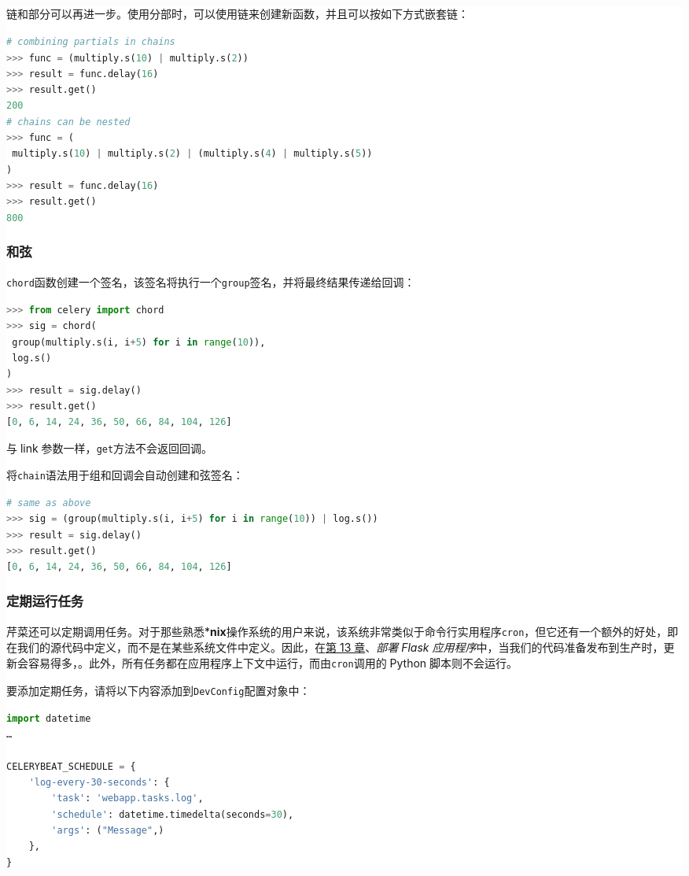 链和部分可以再进一步。使用分部时，可以使用链来创建新函数，并且可以按如下方式嵌套链：

```py
# combining partials in chains
>>> func = (multiply.s(10) | multiply.s(2))
>>> result = func.delay(16)
>>> result.get()
200
# chains can be nested
>>> func = (
 multiply.s(10) | multiply.s(2) | (multiply.s(4) | multiply.s(5))
)
>>> result = func.delay(16)
>>> result.get()
800

```

### 和弦

`chord`函数创建一个签名，该签名将执行一个`group`签名，并将最终结果传递给回调：

```py
>>> from celery import chord
>>> sig = chord(
 group(multiply.s(i, i+5) for i in range(10)),
 log.s()
)
>>> result = sig.delay()
>>> result.get()
[0, 6, 14, 24, 36, 50, 66, 84, 104, 126]

```

与 link 参数一样，`get`方法不会返回回调。

将`chain`语法用于组和回调会自动创建和弦签名：

```py
# same as above
>>> sig = (group(multiply.s(i, i+5) for i in range(10)) | log.s())
>>> result = sig.delay()
>>> result.get()
[0, 6, 14, 24, 36, 50, 66, 84, 104, 126]

```

### 定期运行任务

芹菜还可以定期调用任务。对于那些熟悉***nix**操作系统的用户来说，该系统非常类似于命令行实用程序`cron`，但它还有一个额外的好处，即在我们的源代码中定义，而不是在某些系统文件中定义。因此，在[第 13 章](13.html "Chapter 13. Deploying Flask Apps")、*部署 Flask 应用程序*中，当我们的代码准备发布到生产时，更新会容易得多，。此外，所有任务都在应用程序上下文中运行，而由`cron`调用的 Python 脚本则不会运行。

要添加定期任务，请将以下内容添加到`DevConfig`配置对象中：

```py
import datetime
…

CELERYBEAT_SCHEDULE = {
    'log-every-30-seconds': {
        'task': 'webapp.tasks.log',
        'schedule': datetime.timedelta(seconds=30),
        'args': ("Message",)
    },
}
```
